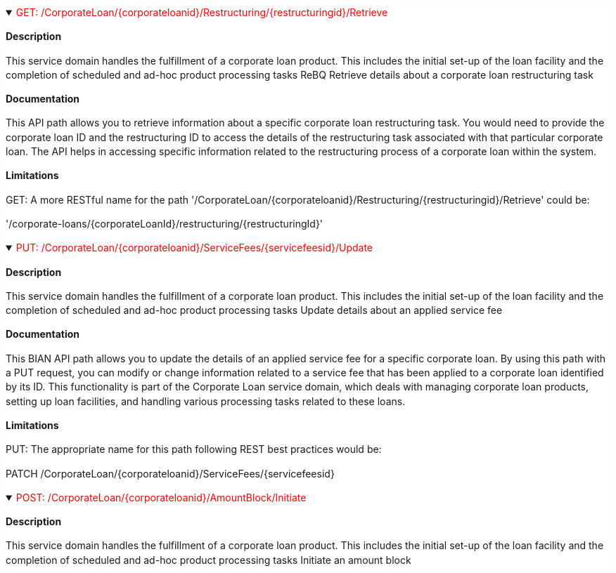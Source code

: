 </details>

<details open>
  <summary><span style='color:red;'>GET: /CorporateLoan/{corporateloanid}/Restructuring/{restructuringid}/Retrieve</span></summary>

  **Description**

  This service domain handles the fulfillment of a corporate loan product. This includes the initial set-up of the loan facility and the completion of scheduled and ad-hoc product processing tasks ReBQ Retrieve details about a corporate loan restructuring task

  **Documentation**

  This API path allows you to retrieve information about a specific corporate loan restructuring task. You would need to provide the corporate loan ID and the restructuring ID to access the details of the restructuring task associated with that particular corporate loan. The API helps in accessing specific information related to the restructuring process of a corporate loan within the system.

  **Limitations**

  GET: A more RESTful name for the path '/CorporateLoan/{corporateloanid}/Restructuring/{restructuringid}/Retrieve' could be:

'/corporate-loans/{corporateLoanId}/restructuring/{restructuringId}'

</details>

<details open>
  <summary><span style='color:red;'>PUT: /CorporateLoan/{corporateloanid}/ServiceFees/{servicefeesid}/Update</span></summary>

  **Description**

  This service domain handles the fulfillment of a corporate loan product. This includes the initial set-up of the loan facility and the completion of scheduled and ad-hoc product processing tasks Update details about an applied service fee

  **Documentation**

  This BIAN API path allows you to update the details of an applied service fee for a specific corporate loan. By using this path with a PUT request, you can modify or change information related to a service fee that has been applied to a corporate loan identified by its ID. This functionality is part of the Corporate Loan service domain, which deals with managing corporate loan products, setting up loan facilities, and handling various processing tasks related to these loans.

  **Limitations**

  PUT: The appropriate name for this path following REST best practices would be:

PATCH /CorporateLoan/{corporateloanid}/ServiceFees/{servicefeesid}

</details>

<details open>
  <summary><span style='color:red;'>POST: /CorporateLoan/{corporateloanid}/AmountBlock/Initiate</span></summary>

  **Description**

  This service domain handles the fulfillment of a corporate loan product. This includes the initial set-up of the loan facility and the completion of scheduled and ad-hoc product processing tasks Initiate an amount block

